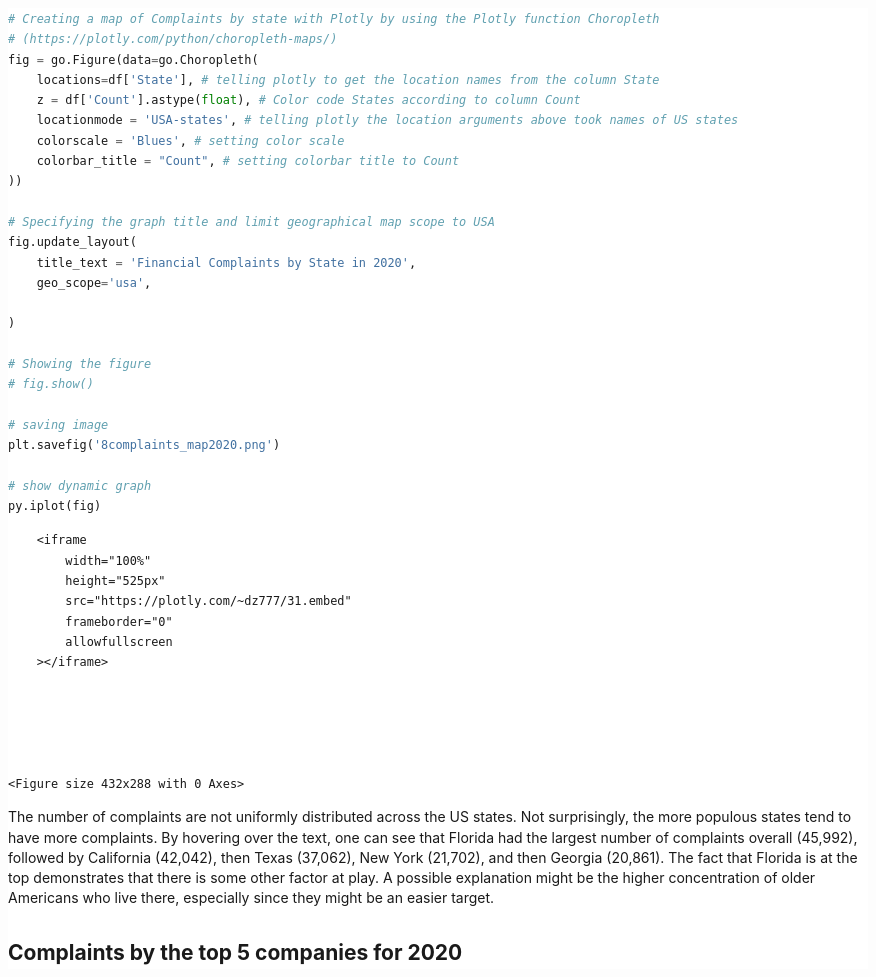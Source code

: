 


```python
# Creating a map of Complaints by state with Plotly by using the Plotly function Choropleth
# (https://plotly.com/python/choropleth-maps/) 
fig = go.Figure(data=go.Choropleth( 
    locations=df['State'], # telling plotly to get the location names from the column State
    z = df['Count'].astype(float), # Color code States according to column Count
    locationmode = 'USA-states', # telling plotly the location arguments above took names of US states
    colorscale = 'Blues', # setting color scale
    colorbar_title = "Count", # setting colorbar title to Count
))

# Specifying the graph title and limit geographical map scope to USA
fig.update_layout(
    title_text = 'Financial Complaints by State in 2020', 
    geo_scope='usa', 
    
)

# Showing the figure
# fig.show()

# saving image
plt.savefig('8complaints_map2020.png')

# show dynamic graph
py.iplot(fig)
```





        <iframe
            width="100%"
            height="525px"
            src="https://plotly.com/~dz777/31.embed"
            frameborder="0"
            allowfullscreen
        ></iframe>
        




    <Figure size 432x288 with 0 Axes>


The number of complaints are not uniformly distributed across the US states. Not surprisingly, the more populous states tend to have more complaints. By hovering over the text, one can see that Florida had the largest number of complaints overall (45,992), followed by California (42,042), then Texas (37,062), New York (21,702), and then Georgia (20,861). The fact that Florida is at the top demonstrates that there is some other factor at play. A possible explanation might be the higher concentration of older Americans who live there, especially since they might be an easier target. 

## Complaints by the top 5 companies for 2020
